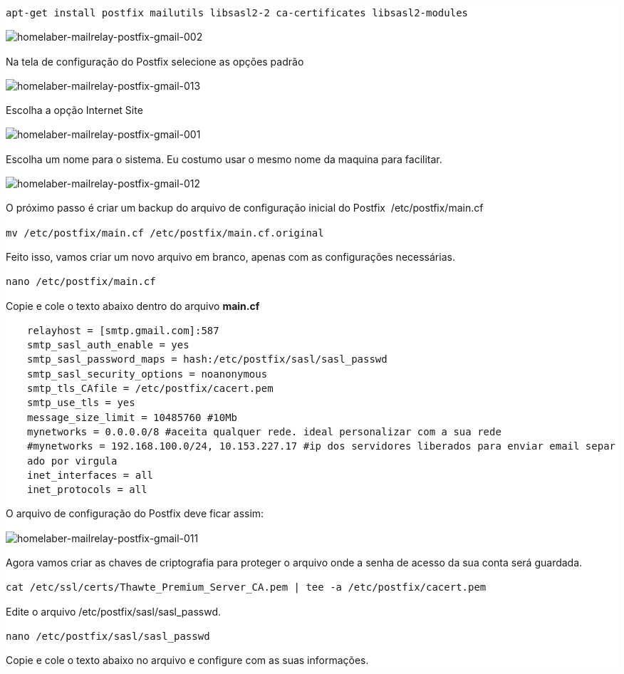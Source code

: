 <pre class="lang:default decode:true">apt-get install postfix mailutils libsasl2-2 ca-certificates libsasl2-modules</pre>

<img class="aligncenter size-full wp-image-925" src="http://homelaber.com.br/site/wp-content/uploads/2015/11/homelaber-mailrelay-postfix-gmail-002.png" alt="homelaber-mailrelay-postfix-gmail-002" width="1037" height="354" />

Na tela de configuração do Postfix selecione as opções padrão

<img class="aligncenter size-full wp-image-936" src="http://homelaber.com.br/site/wp-content/uploads/2015/11/homelaber-mailrelay-postfix-gmail-013.png" alt="homelaber-mailrelay-postfix-gmail-013" width="1163" height="425" />

Escolha a opção Internet Site

<img class="aligncenter size-full wp-image-924" src="http://homelaber.com.br/site/wp-content/uploads/2015/11/homelaber-mailrelay-postfix-gmail-001.png" alt="homelaber-mailrelay-postfix-gmail-001" width="1083" height="553" />

Escolha um nome para o sistema. Eu costumo usar o mesmo nome da maquina para facilitar.

<img class="aligncenter size-full wp-image-935" src="http://homelaber.com.br/site/wp-content/uploads/2015/11/homelaber-mailrelay-postfix-gmail-012.png" alt="homelaber-mailrelay-postfix-gmail-012" width="1163" height="425" />

O próximo passo é criar um backup do arquivo de configuração inicial do Postfix  /etc/postfix/main.cf

<pre class="lang:default decode:true ">mv /etc/postfix/main.cf /etc/postfix/main.cf.original</pre>

Feito isso, vamos criar um novo arquivo em branco, apenas com as configurações necessárias.

<pre class="lang:default decode:true">nano /etc/postfix/main.cf</pre>

Copie e cole o texto abaixo dentro do arquivo <strong>main.cf</strong>

<pre class="lang:default decode:true" style="padding-left: 30px;">relayhost = [smtp.gmail.com]:587
smtp_sasl_auth_enable = yes
smtp_sasl_password_maps = hash:/etc/postfix/sasl/sasl_passwd
smtp_sasl_security_options = noanonymous
smtp_tls_CAfile = /etc/postfix/cacert.pem
smtp_use_tls = yes
message_size_limit = 10485760 #10Mb
mynetworks = 0.0.0.0/8 #aceita qualquer rede. ideal personalizar com a sua rede
#mynetworks = 192.168.100.0/24, 10.153.227.17 #ip dos servidores liberados para enviar email separado por virgula
inet_interfaces = all
inet_protocols = all
</pre>

O arquivo de configuração do Postfix deve ficar assim:

<img class="aligncenter size-full wp-image-934" src="http://homelaber.com.br/site/wp-content/uploads/2015/11/homelaber-mailrelay-postfix-gmail-011.png" alt="homelaber-mailrelay-postfix-gmail-011" width="1139" height="193" />

Agora vamos criar as chaves de criptografia para proteger o arquivo onde a senha de acesso da sua conta será guardada.

<pre class="lang:default decode:true">cat /etc/ssl/certs/Thawte_Premium_Server_CA.pem | tee -a /etc/postfix/cacert.pem</pre>

Edite o arquivo /etc/postfix/sasl/sasl_passwd.

<pre class="lang:default decode:true">nano /etc/postfix/sasl/sasl_passwd</pre>

Copie e cole o texto abaixo no arquivo e configure com as suas informações.
